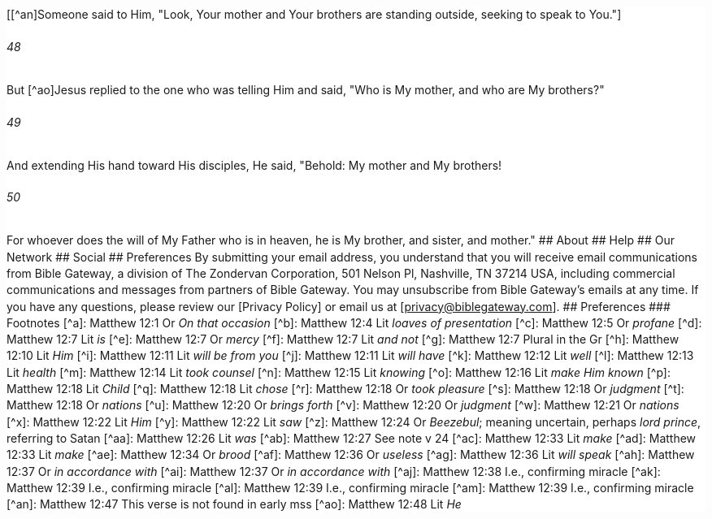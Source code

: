 
[[^an]Someone said to Him, "Look, Your mother and Your brothers are standing outside, seeking to speak to You."] 







###### 48 



But [^ao]Jesus replied to the one who was telling Him and said, "Who is My mother, and who are My brothers?" 







###### 49 



And extending His hand toward His disciples, He said, "Behold: My mother and My brothers! 







###### 50 



For whoever does the will of My Father who is in heaven, he is My brother, and sister, and mother." ## About ## Help ## Our Network ## Social ## Preferences By submitting your email address, you understand that you will receive email communications from Bible Gateway, a division of The Zondervan Corporation, 501 Nelson Pl, Nashville, TN 37214 USA, including commercial communications and messages from partners of Bible Gateway. You may unsubscribe from Bible Gateway&rsquo;s emails at any time. If you have any questions, please review our [Privacy Policy] or email us at [privacy@biblegateway.com]. ## Preferences ### Footnotes [^a]: Matthew 12:1 Or _On that occasion_ [^b]: Matthew 12:4 Lit _loaves of presentation_ [^c]: Matthew 12:5 Or _profane_ [^d]: Matthew 12:7 Lit _is_ [^e]: Matthew 12:7 Or _mercy_ [^f]: Matthew 12:7 Lit _and not_ [^g]: Matthew 12:7 Plural in the Gr [^h]: Matthew 12:10 Lit _Him_ [^i]: Matthew 12:11 Lit _will be from you_ [^j]: Matthew 12:11 Lit _will have_ [^k]: Matthew 12:12 Lit _well_ [^l]: Matthew 12:13 Lit _health_ [^m]: Matthew 12:14 Lit _took counsel_ [^n]: Matthew 12:15 Lit _knowing_ [^o]: Matthew 12:16 Lit _make Him known_ [^p]: Matthew 12:18 Lit _Child_ [^q]: Matthew 12:18 Lit _chose_ [^r]: Matthew 12:18 Or _took pleasure_ [^s]: Matthew 12:18 Or _judgment_ [^t]: Matthew 12:18 Or _nations_ [^u]: Matthew 12:20 Or _brings forth_ [^v]: Matthew 12:20 Or _judgment_ [^w]: Matthew 12:21 Or _nations_ [^x]: Matthew 12:22 Lit _Him_ [^y]: Matthew 12:22 Lit _saw_ [^z]: Matthew 12:24 Or _Beezebul_; meaning uncertain, perhaps _lord prince_, referring to Satan [^aa]: Matthew 12:26 Lit _was_ [^ab]: Matthew 12:27 See note v 24 [^ac]: Matthew 12:33 Lit _make_ [^ad]: Matthew 12:33 Lit _make_ [^ae]: Matthew 12:34 Or _brood_ [^af]: Matthew 12:36 Or _useless_ [^ag]: Matthew 12:36 Lit _will speak_ [^ah]: Matthew 12:37 Or _in accordance with_ [^ai]: Matthew 12:37 Or _in accordance with_ [^aj]: Matthew 12:38 I.e., confirming miracle [^ak]: Matthew 12:39 I.e., confirming miracle [^al]: Matthew 12:39 I.e., confirming miracle [^am]: Matthew 12:39 I.e., confirming miracle [^an]: Matthew 12:47 This verse is not found in early mss [^ao]: Matthew 12:48 Lit _He_
